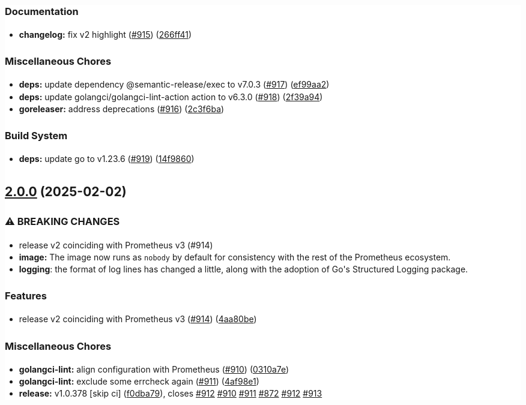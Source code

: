 ### Documentation

* **changelog:** fix v2 highlight ([#915](https://github.com/maxbrunet/prometheus-elasticache-sd/issues/915)) ([266ff41](https://github.com/maxbrunet/prometheus-elasticache-sd/commit/266ff415c9424b4fff9aca4f850e52e84fa2d02e))

### Miscellaneous Chores

* **deps:** update dependency @semantic-release/exec to v7.0.3 ([#917](https://github.com/maxbrunet/prometheus-elasticache-sd/issues/917)) ([ef99aa2](https://github.com/maxbrunet/prometheus-elasticache-sd/commit/ef99aa2bc056b74536969397f0c3f9ce51b0c915))
* **deps:** update golangci/golangci-lint-action action to v6.3.0 ([#918](https://github.com/maxbrunet/prometheus-elasticache-sd/issues/918)) ([2f39a94](https://github.com/maxbrunet/prometheus-elasticache-sd/commit/2f39a941c2e44a8b9b2154105948102609facd8f))
* **goreleaser:** address deprecations ([#916](https://github.com/maxbrunet/prometheus-elasticache-sd/issues/916)) ([2c3f6ba](https://github.com/maxbrunet/prometheus-elasticache-sd/commit/2c3f6ba9f6206a5ff80d8c024497973b3bfb2df4))

### Build System

* **deps:** update go to v1.23.6 ([#919](https://github.com/maxbrunet/prometheus-elasticache-sd/issues/919)) ([14f9860](https://github.com/maxbrunet/prometheus-elasticache-sd/commit/14f986020521a652f7722ebb8aee81b3ab3745eb))

## [2.0.0](https://github.com/maxbrunet/prometheus-elasticache-sd/compare/v1.0.377...v2.0.0) (2025-02-02)

### ⚠ BREAKING CHANGES

* release v2 coinciding with Prometheus v3 (#914)
* **image:** The image now runs as `nobody` by default for consistency with the rest of the Prometheus ecosystem.
* **logging**: the format of log lines has changed a little, along with the adoption of Go's Structured Logging package.

### Features

* release v2 coinciding with Prometheus v3 ([#914](https://github.com/maxbrunet/prometheus-elasticache-sd/issues/914)) ([4aa80be](https://github.com/maxbrunet/prometheus-elasticache-sd/commit/4aa80be5cf8781d893228cbddb54ff4574c944b2))

### Miscellaneous Chores

* **golangci-lint:** align configuration with Prometheus ([#910](https://github.com/maxbrunet/prometheus-elasticache-sd/issues/910)) ([0310a7e](https://github.com/maxbrunet/prometheus-elasticache-sd/commit/0310a7e3ef3cfb9a70f66bc63c836e0b24729f46))
* **golangci-lint:** exclude some errcheck again ([#911](https://github.com/maxbrunet/prometheus-elasticache-sd/issues/911)) ([4af98e1](https://github.com/maxbrunet/prometheus-elasticache-sd/commit/4af98e1af4fbeedd9b4f1c18701803195af5e8ac))
* **release:** v1.0.378 [skip ci] ([f0dba79](https://github.com/maxbrunet/prometheus-elasticache-sd/commit/f0dba7954efabd96360dbc561745297f6c795ab2)), closes [#912](https://github.com/maxbrunet/prometheus-elasticache-sd/issues/912) [#910](https://github.com/maxbrunet/prometheus-elasticache-sd/issues/910) [#911](https://github.com/maxbrunet/prometheus-elasticache-sd/issues/911) [#872](https://github.com/maxbrunet/prometheus-elasticache-sd/issues/872) [#912](https://github.com/maxbrunet/prometheus-elasticache-sd/issues/912) [#913](https://github.com/maxbrunet/prometheus-elasticache-sd/issues/913)

